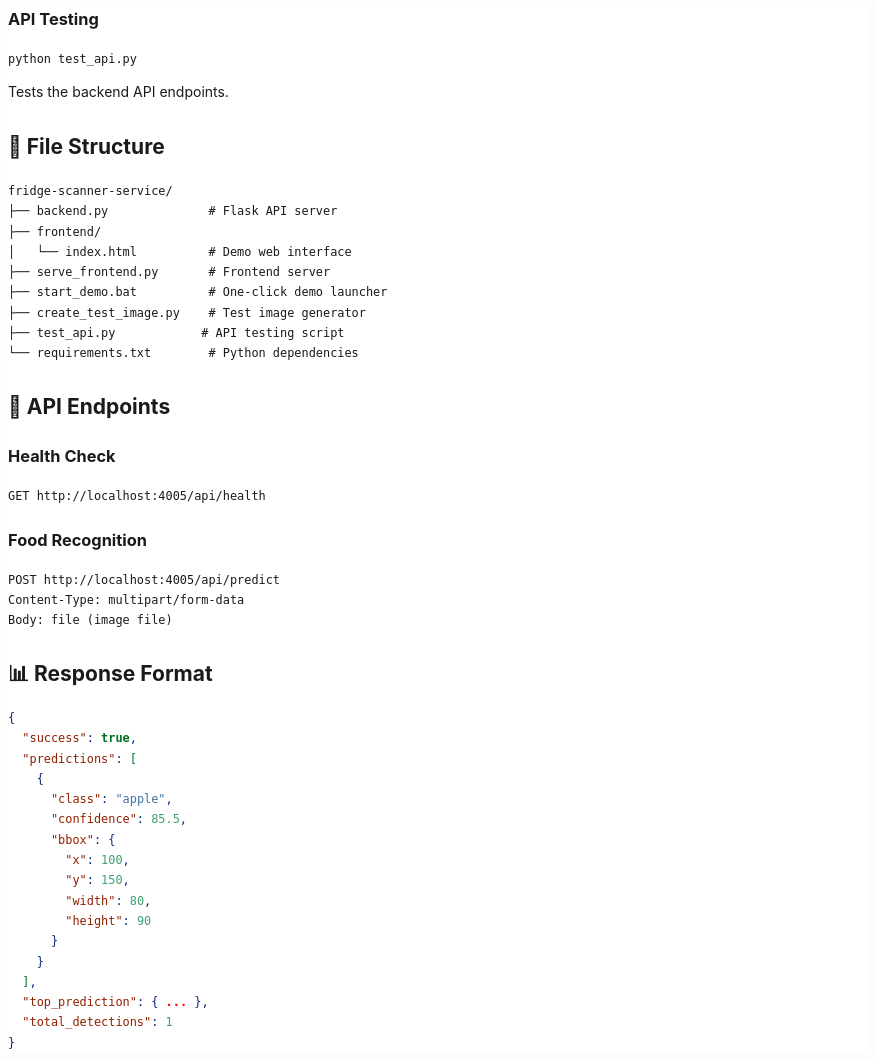 ### API Testing
```bash
python test_api.py
```
Tests the backend API endpoints.

## 📁 File Structure

```
fridge-scanner-service/
├── backend.py              # Flask API server
├── frontend/
│   └── index.html          # Demo web interface
├── serve_frontend.py       # Frontend server
├── start_demo.bat          # One-click demo launcher
├── create_test_image.py    # Test image generator
├── test_api.py            # API testing script
└── requirements.txt        # Python dependencies
```

## 🔧 API Endpoints

### Health Check
```
GET http://localhost:4005/api/health
```

### Food Recognition
```
POST http://localhost:4005/api/predict
Content-Type: multipart/form-data
Body: file (image file)
```

## 📊 Response Format

```json
{
  "success": true,
  "predictions": [
    {
      "class": "apple",
      "confidence": 85.5,
      "bbox": {
        "x": 100,
        "y": 150,
        "width": 80,
        "height": 90
      }
    }
  ],
  "top_prediction": { ... },
  "total_detections": 1
}
```
